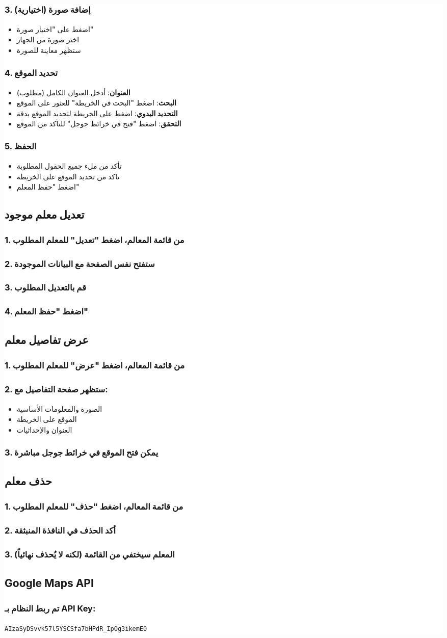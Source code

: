 ### 3. إضافة صورة (اختيارية)
- اضغط على "اختيار صورة"
- اختر صورة من الجهاز
- ستظهر معاينة للصورة

### 4. تحديد الموقع
- **العنوان**: أدخل العنوان الكامل (مطلوب)
- **البحث**: اضغط "البحث في الخريطة" للعثور على الموقع
- **التحديد اليدوي**: اضغط على الخريطة لتحديد الموقع بدقة
- **التحقق**: اضغط "فتح في خرائط جوجل" للتأكد من الموقع

### 5. الحفظ
- تأكد من ملء جميع الحقول المطلوبة
- تأكد من تحديد الموقع على الخريطة
- اضغط "حفظ المعلم"

## تعديل معلم موجود

### 1. من قائمة المعالم، اضغط "تعديل" للمعلم المطلوب
### 2. ستفتح نفس الصفحة مع البيانات الموجودة
### 3. قم بالتعديل المطلوب
### 4. اضغط "حفظ المعلم"

## عرض تفاصيل معلم

### 1. من قائمة المعالم، اضغط "عرض" للمعلم المطلوب
### 2. ستظهر صفحة التفاصيل مع:
- الصورة والمعلومات الأساسية
- الموقع على الخريطة
- العنوان والإحداثيات
### 3. يمكن فتح الموقع في خرائط جوجل مباشرة

## حذف معلم

### 1. من قائمة المعالم، اضغط "حذف" للمعلم المطلوب
### 2. أكد الحذف في النافذة المنبثقة
### 3. المعلم سيختفي من القائمة (لكنه لا يُحذف نهائياً)

## Google Maps API

### تم ربط النظام بـ API Key:
```
AIzaSyDSvvk57l5YSCSfa7bHPdR_IpOg3ikemE0
```
